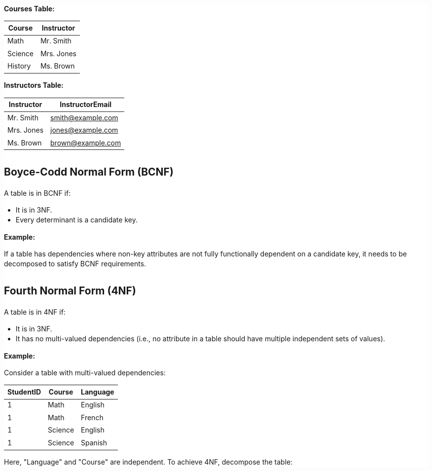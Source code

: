 **Courses Table:**

| Course  | Instructor |
| ------- | ---------- |
| Math    | Mr. Smith  |
| Science | Mrs. Jones |
| History | Ms. Brown  |

**Instructors Table:**

| Instructor | InstructorEmail   |
| ---------- | ----------------- |
| Mr. Smith  | smith@example.com |
| Mrs. Jones | jones@example.com |
| Ms. Brown  | brown@example.com |

## Boyce-Codd Normal Form (BCNF)

A table is in BCNF if:

- It is in 3NF.
- Every determinant is a candidate key.

**Example:**

If a table has dependencies where non-key attributes are not fully functionally dependent on a candidate key, it needs to be decomposed to satisfy BCNF requirements.

## Fourth Normal Form (4NF)

A table is in 4NF if:

- It is in 3NF.
- It has no multi-valued dependencies (i.e., no attribute in a table should have multiple independent sets of values).

**Example:**

Consider a table with multi-valued dependencies:

| StudentID | Course  | Language |
| --------- | ------- | -------- |
| 1         | Math    | English  |
| 1         | Math    | French   |
| 1         | Science | English  |
| 1         | Science | Spanish  |

Here, "Language" and "Course" are independent. To achieve 4NF, decompose the table:
